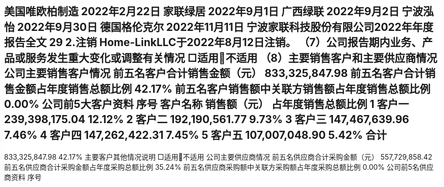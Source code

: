 美国唯欧柏制造
2022年2月22日
家联绿居
2022年9月1日
广西绿联
2022年9月2日
宁波泓怡
2022年9月30日
德国格伦克尔
2022年11月11日
宁波家联科技股份有限公司2022年年度报告全文
29
2.注销
Home-LinkLLC于2022年8月12日注销。
（7）公司报告期内业务、产品或服务发生重大变化或调整有关情况
□适用不适用
（8）主要销售客户和主要供应商情况
公司主要销售客户情况
前五名客户合计销售金额（元）
833,325,847.98
前五名客户合计销售金额占年度销售总额比例
42.17%
前五名客户销售额中关联方销售额占年度销售总额比例
0.00%
公司前5大客户资料
序号
客户名称
销售额（元）
占年度销售总额比例
1
客户一
239,398,175.04
12.12%
2
客户二
192,190,561.77
9.73%
3
客户三
147,467,639.96
7.46%
4
客户四
147,262,422.31
7.45%
5
客户五
107,007,048.90
5.42%
合计
--
833,325,847.98
42.17%
主要客户其他情况说明
□适用不适用
公司主要供应商情况
前五名供应商合计采购金额（元）
557,729,858.42
前五名供应商合计采购金额占年度采购总额比例
35.24%
前五名供应商采购额中关联方采购额占年度采购总额比例
0.00%
公司前5名供应商资料
序号